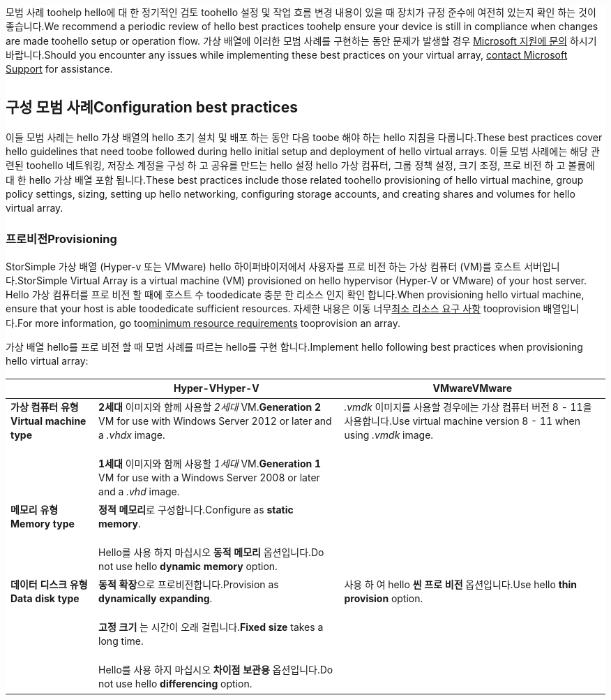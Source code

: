 <span data-ttu-id="c3d41-112">모범 사례 toohelp hello에 대 한 정기적인 검토 toohello 설정 및 작업 흐름 변경 내용이 있을 때 장치가 규정 준수에 여전히 있는지 확인 하는 것이 좋습니다.</span><span class="sxs-lookup"><span data-stu-id="c3d41-112">We recommend a periodic review of hello best practices toohelp ensure your device is still in compliance when changes are made toohello setup or operation flow.</span></span> <span data-ttu-id="c3d41-113">가상 배열에 이러한 모범 사례를 구현하는 동안 문제가 발생할 경우 [Microsoft 지원에 문의](storsimple-virtual-array-log-support-ticket.md) 하시기 바랍니다.</span><span class="sxs-lookup"><span data-stu-id="c3d41-113">Should you encounter any issues while implementing these best practices on your virtual array, [contact Microsoft Support](storsimple-virtual-array-log-support-ticket.md) for assistance.</span></span>

## <a name="configuration-best-practices"></a><span data-ttu-id="c3d41-114">구성 모범 사례</span><span class="sxs-lookup"><span data-stu-id="c3d41-114">Configuration best practices</span></span>
<span data-ttu-id="c3d41-115">이들 모범 사례는 hello 가상 배열의 hello 초기 설치 및 배포 하는 동안 다음 toobe 해야 하는 hello 지침을 다룹니다.</span><span class="sxs-lookup"><span data-stu-id="c3d41-115">These best practices cover hello guidelines that need toobe followed during hello initial setup and deployment of hello virtual arrays.</span></span> <span data-ttu-id="c3d41-116">이들 모범 사례에는 해당 관련된 toohello 네트워킹, 저장소 계정을 구성 하 고 공유를 만드는 hello 설정 hello 가상 컴퓨터, 그룹 정책 설정, 크기 조정, 프로 비전 하 고 볼륨에 대 한 hello 가상 배열 포함 됩니다.</span><span class="sxs-lookup"><span data-stu-id="c3d41-116">These best practices include those related toohello provisioning of hello virtual machine, group policy settings, sizing, setting up hello networking, configuring storage accounts, and creating shares and volumes for hello virtual array.</span></span> 

### <a name="provisioning"></a><span data-ttu-id="c3d41-117">프로비전</span><span class="sxs-lookup"><span data-stu-id="c3d41-117">Provisioning</span></span>
<span data-ttu-id="c3d41-118">StorSimple 가상 배열 (Hyper-v 또는 VMware) hello 하이퍼바이저에서 사용자를 프로 비전 하는 가상 컴퓨터 (VM)를 호스트 서버입니다.</span><span class="sxs-lookup"><span data-stu-id="c3d41-118">StorSimple Virtual Array is a virtual machine (VM) provisioned on hello hypervisor (Hyper-V or VMware) of your host server.</span></span> <span data-ttu-id="c3d41-119">Hello 가상 컴퓨터를 프로 비전 할 때에 호스트 수 toodedicate 충분 한 리소스 인지 확인 합니다.</span><span class="sxs-lookup"><span data-stu-id="c3d41-119">When provisioning hello virtual machine, ensure that your host is able toodedicate sufficient resources.</span></span> <span data-ttu-id="c3d41-120">자세한 내용은 이동 너무[최소 리소스 요구 사항](storsimple-virtual-array-deploy2-provision-hyperv.md#step-1-ensure-that-the-host-system-meets-minimum-virtual-array-requirements) tooprovision 배열입니다.</span><span class="sxs-lookup"><span data-stu-id="c3d41-120">For more information, go too[minimum resource requirements](storsimple-virtual-array-deploy2-provision-hyperv.md#step-1-ensure-that-the-host-system-meets-minimum-virtual-array-requirements) tooprovision an array.</span></span>

<span data-ttu-id="c3d41-121">가상 배열 hello를 프로 비전 할 때 모범 사례를 따르는 hello를 구현 합니다.</span><span class="sxs-lookup"><span data-stu-id="c3d41-121">Implement hello following best practices when provisioning hello virtual array:</span></span>

|  | <span data-ttu-id="c3d41-122">Hyper-V</span><span class="sxs-lookup"><span data-stu-id="c3d41-122">Hyper-V</span></span> | <span data-ttu-id="c3d41-123">VMware</span><span class="sxs-lookup"><span data-stu-id="c3d41-123">VMware</span></span> |
| --- | --- | --- |
| <span data-ttu-id="c3d41-124">**가상 컴퓨터 유형**</span><span class="sxs-lookup"><span data-stu-id="c3d41-124">**Virtual machine type**</span></span> |<span data-ttu-id="c3d41-125">**2세대** 이미지와 함께 사용할 *2세대* VM.</span><span class="sxs-lookup"><span data-stu-id="c3d41-125">**Generation 2** VM for use with Windows Server 2012 or later and a *.vhdx* image.</span></span> <br></br> <span data-ttu-id="c3d41-126">**1세대** 이미지와 함께 사용할 *1세대* VM.</span><span class="sxs-lookup"><span data-stu-id="c3d41-126">**Generation 1** VM for use with a Windows Server 2008 or later and a *.vhd* image.</span></span> |<span data-ttu-id="c3d41-127">*.vmdk* 이미지를 사용할 경우에는 가상 컴퓨터 버전 8 - 11을 사용합니다.</span><span class="sxs-lookup"><span data-stu-id="c3d41-127">Use virtual machine version 8 - 11 when using *.vmdk* image.</span></span> |
| <span data-ttu-id="c3d41-128">**메모리 유형**</span><span class="sxs-lookup"><span data-stu-id="c3d41-128">**Memory type**</span></span> |<span data-ttu-id="c3d41-129">**정적 메모리**로 구성합니다.</span><span class="sxs-lookup"><span data-stu-id="c3d41-129">Configure as **static memory**.</span></span> <br></br> <span data-ttu-id="c3d41-130">Hello를 사용 하지 마십시오 **동적 메모리** 옵션입니다.</span><span class="sxs-lookup"><span data-stu-id="c3d41-130">Do not use hello **dynamic memory** option.</span></span> | |
| <span data-ttu-id="c3d41-131">**데이터 디스크 유형**</span><span class="sxs-lookup"><span data-stu-id="c3d41-131">**Data disk type**</span></span> |<span data-ttu-id="c3d41-132">**동적 확장**으로 프로비전합니다.</span><span class="sxs-lookup"><span data-stu-id="c3d41-132">Provision as **dynamically expanding**.</span></span><br></br> <span data-ttu-id="c3d41-133">**고정 크기** 는 시간이 오래 걸립니다.</span><span class="sxs-lookup"><span data-stu-id="c3d41-133">**Fixed size** takes a long time.</span></span> <br></br> <span data-ttu-id="c3d41-134">Hello를 사용 하지 마십시오 **차이점 보관용** 옵션입니다.</span><span class="sxs-lookup"><span data-stu-id="c3d41-134">Do not use hello **differencing** option.</span></span> |<span data-ttu-id="c3d41-135">사용 하 여 hello **씬 프로 비전** 옵션입니다.</span><span class="sxs-lookup"><span data-stu-id="c3d41-135">Use hello **thin provision** option.</span></span> |
